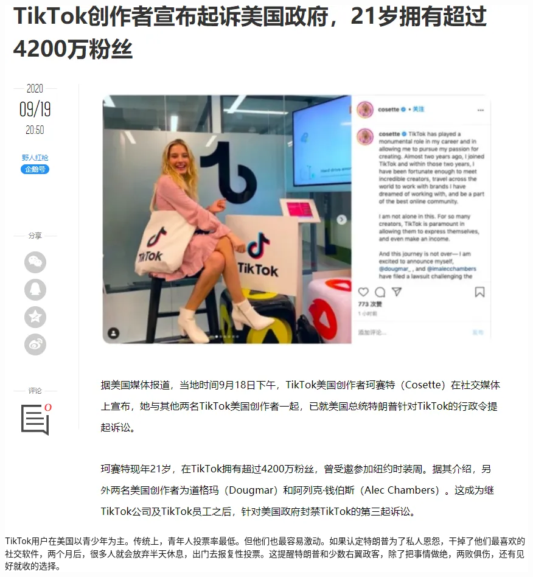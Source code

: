 ![](/images/btnews/btnews/0101_0200/0171/image23.webp)

TikTok用户在美国以青少年为主。传统上，青年人投票率最低。但他们也最容易激动。如果认定特朗普为了私人恩怨，干掉了他们最喜欢的社交软件，两个月后，很多人就会放弃半天休息，出门去报复性投票。这提醒特朗普和少数右翼政客，除了把事情做绝，两败俱伤，还有见好就收的选择。
